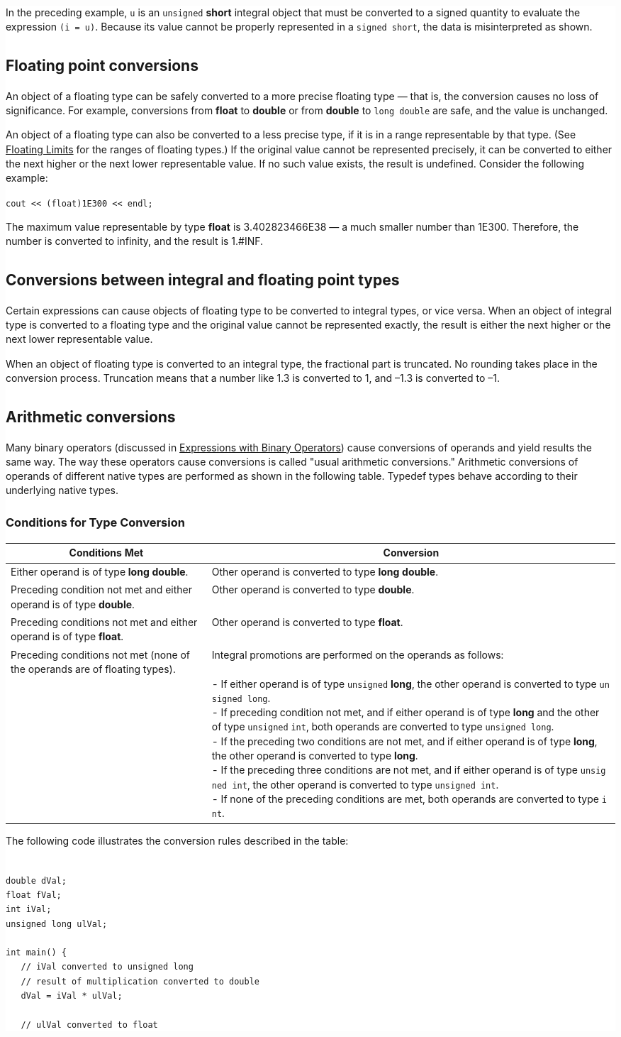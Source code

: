  In the preceding example, `u` is an `unsigned` **short** integral object that must be converted to a signed quantity to evaluate the expression `(i = u)`. Because its value cannot be properly represented in a `signed short`, the data is misinterpreted as shown.  
  
## Floating point conversions  
 An object of a floating type can be safely converted to a more precise floating type — that is, the conversion causes no loss of significance. For example, conversions from **float** to **double** or from **double** to `long double` are safe, and the value is unchanged.  
  
 An object of a floating type can also be converted to a less precise type, if it is in a range representable by that type. (See [Floating Limits](../cpp/floating-limits.md) for the ranges of floating types.) If the original value cannot be represented precisely, it can be converted to either the next higher or the next lower representable value. If no such value exists, the result is undefined. Consider the following example:  
  
```  
cout << (float)1E300 << endl;  
```  
  
 The maximum value representable by type **float** is 3.402823466E38 — a much smaller number than 1E300. Therefore, the number is converted to infinity, and the result is 1.#INF.  
  
## Conversions between integral and floating point types  
 Certain expressions can cause objects of floating type to be converted to integral types, or vice versa. When an object of integral type is converted to a floating type and the original value cannot be represented exactly, the result is either the next higher or the next lower representable value.  
  
 When an object of floating type is converted to an integral type, the fractional part is truncated. No rounding takes place in the conversion process. Truncation means that a number like 1.3 is converted to 1, and –1.3 is converted to –1.  
  
## Arithmetic conversions  
 Many binary operators (discussed in [Expressions with Binary Operators](../cpp/expressions-with-binary-operators.md)) cause conversions of operands and yield results the same way. The way these operators cause conversions is called "usual arithmetic conversions." Arithmetic conversions of operands of different native types are performed as shown in the following table. Typedef types behave according to their underlying native types.  
  
### Conditions for Type Conversion  
  
|Conditions Met|Conversion|  
|--------------------|----------------|  
|Either operand is of type **long double**.|Other operand is converted to type **long double**.|  
|Preceding condition not met and either operand is of type **double**.|Other operand is converted to type **double**.|  
|Preceding conditions not met and either operand is of type **float**.|Other operand is converted to type **float**.|  
|Preceding conditions not met (none of the operands are of floating types).|Integral promotions are performed on the operands as follows:<br /><br /> -   If either operand is of type `unsigned` **long**, the other operand is converted to type `unsigned long`.<br />-   If preceding condition not met, and if either operand is of type **long** and the other of type `unsigned` `int`, both operands are converted to type `unsigned long`.<br />-   If the preceding two conditions are not met, and if either operand is of type **long**, the other operand is converted to type **long**.<br />-   If the preceding three conditions are not met, and if either operand is of type `unsigned int`, the other operand is converted to type `unsigned int`.<br />-   If none of the preceding conditions are met, both operands are converted to type `int`.|  
  
 The following code illustrates the conversion rules described in the table:  
  
```  
  
double dVal;  
float fVal;  
int iVal;  
unsigned long ulVal;  
  
int main() {  
   // iVal converted to unsigned long  
   // result of multiplication converted to double  
   dVal = iVal * ulVal;  
  
   // ulVal converted to float  
```